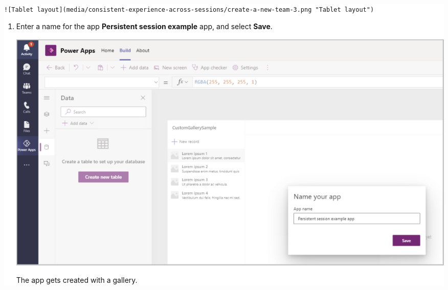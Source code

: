     ![Tablet layout](media/consistent-experience-across-sessions/create-a-new-team-3.png "Tablet layout")

1. Enter a name for the app **Persistent session example** app, and select **Save**.

    ![Save a Power Apps app in Teams](media/consistent-experience-across-sessions/create-a-new-team-5.png "Save a Power Apps app in Teams")

    The app gets created with a gallery.
